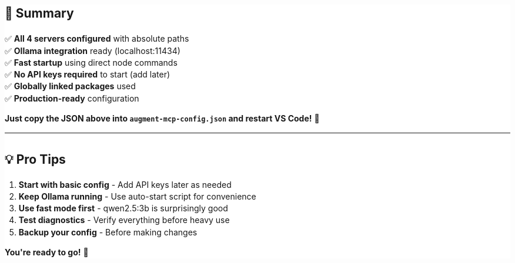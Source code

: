 
## 🎯 Summary

✅ **All 4 servers configured** with absolute paths  
✅ **Ollama integration** ready (localhost:11434)  
✅ **Fast startup** using direct node commands  
✅ **No API keys required** to start (add later)  
✅ **Globally linked packages** used  
✅ **Production-ready** configuration  

**Just copy the JSON above into `augment-mcp-config.json` and restart VS Code!** 🚀

---

## 💡 Pro Tips

1. **Start with basic config** - Add API keys later as needed
2. **Keep Ollama running** - Use auto-start script for convenience
3. **Use fast mode first** - qwen2.5:3b is surprisingly good
4. **Test diagnostics** - Verify everything before heavy use
5. **Backup your config** - Before making changes

**You're ready to go!** 🎉

